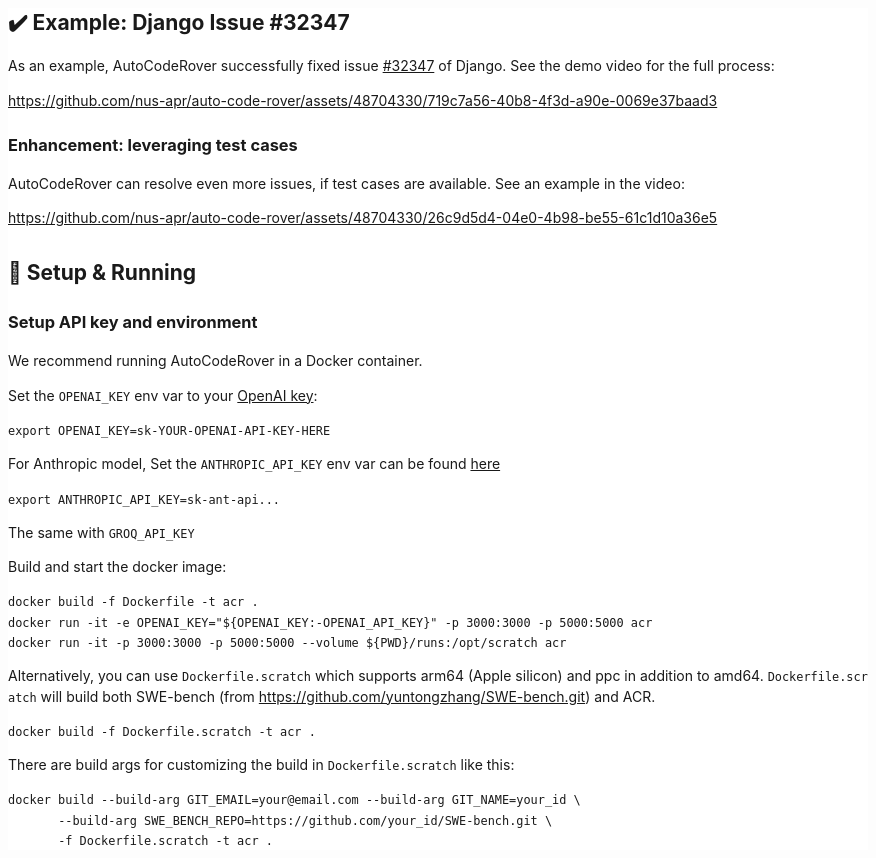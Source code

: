 ## ✔️ Example: Django Issue #32347

As an example, AutoCodeRover successfully fixed issue [#32347](https://code.djangoproject.com/ticket/32347) of Django. See the demo video for the full process:

https://github.com/nus-apr/auto-code-rover/assets/48704330/719c7a56-40b8-4f3d-a90e-0069e37baad3

### Enhancement: leveraging test cases

AutoCodeRover can resolve even more issues, if test cases are available. See an example in the video:

https://github.com/nus-apr/auto-code-rover/assets/48704330/26c9d5d4-04e0-4b98-be55-61c1d10a36e5

## 🚀 Setup & Running

### Setup API key and environment

We recommend running AutoCodeRover in a Docker container.

Set the `OPENAI_KEY` env var to your [OpenAI key](https://help.openai.com/en/articles/4936850-where-do-i-find-my-openai-api-key):

```
export OPENAI_KEY=sk-YOUR-OPENAI-API-KEY-HERE
```

For Anthropic model, Set the `ANTHROPIC_API_KEY` env var can be found [here](https://docs.anthropic.com/claude/reference/getting-started-with-the-api)

```
export ANTHROPIC_API_KEY=sk-ant-api...
```

The same with `GROQ_API_KEY`

Build and start the docker image:

```
docker build -f Dockerfile -t acr .
docker run -it -e OPENAI_KEY="${OPENAI_KEY:-OPENAI_API_KEY}" -p 3000:3000 -p 5000:5000 acr
docker run -it -p 3000:3000 -p 5000:5000 --volume ${PWD}/runs:/opt/scratch acr
```

Alternatively, you can use `Dockerfile.scratch` which supports arm64 (Apple silicon) and ppc in addition to amd64.
`Dockerfile.scratch` will build both SWE-bench (from https://github.com/yuntongzhang/SWE-bench.git) and ACR.

```
docker build -f Dockerfile.scratch -t acr .
```

There are build args for customizing the build in `Dockerfile.scratch` like this:

```
docker build --build-arg GIT_EMAIL=your@email.com --build-arg GIT_NAME=your_id \
       --build-arg SWE_BENCH_REPO=https://github.com/your_id/SWE-bench.git \
       -f Dockerfile.scratch -t acr .
```
